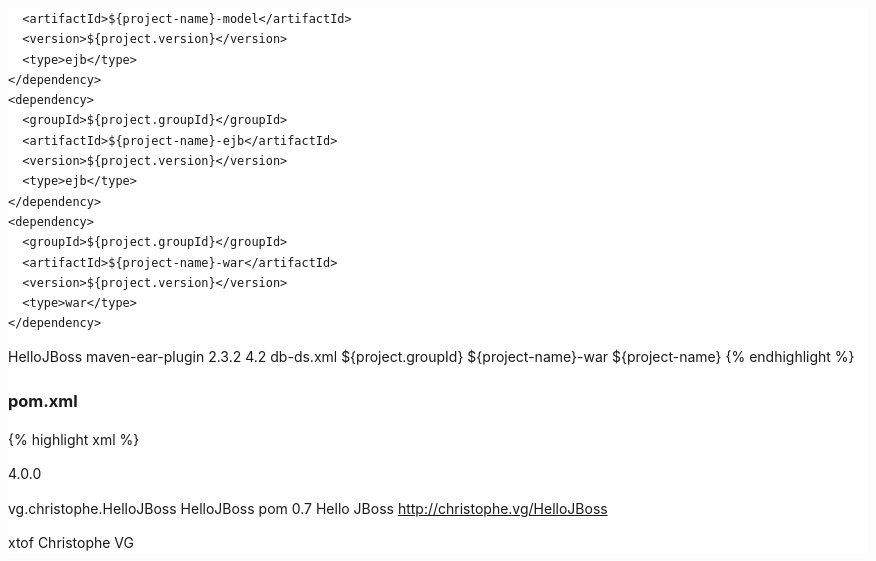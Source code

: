       <artifactId>${project-name}-model</artifactId>
      <version>${project.version}</version>
      <type>ejb</type>
    </dependency>
    <dependency>
      <groupId>${project.groupId}</groupId>
      <artifactId>${project-name}-ejb</artifactId>
      <version>${project.version}</version>
      <type>ejb</type>
    </dependency>
    <dependency>
      <groupId>${project.groupId}</groupId>
      <artifactId>${project-name}-war</artifactId>
      <version>${project.version}</version>
      <type>war</type>
    </dependency>
  </dependencies>

  <build>
    <finalName>HelloJBoss</finalName>
    <plugins>
      <plugin>
        <artifactId>maven-ear-plugin</artifactId>
        <version>2.3.2</version> <!-- important for data-sources -->
        <configuration>
          <jboss>
            <version>4.2</version>
            <data-sources>
              <data-source>db-ds.xml</data-source>
            </data-sources>
          </jboss>
          <modules>
            <webModule>
              <groupId>${project.groupId}</groupId>
              <artifactId>${project-name}-war</artifactId>
              <contextRoot>${project-name}</contextRoot>
            </webModule>
          </modules>
        </configuration>
      </plugin>
    </plugins>
  </build>
</project>
{% endhighlight %}

### pom.xml

{% highlight xml %}
<?xml version="1.0" encoding="UTF-8"?>
<project xmlns="http://maven.apache.org/POM/4.0.0" xmlns:xsi="http://www.w3.org/2001/XMLSchema-instance" xsi:schemaLocation="http://maven.apache.org/POM/4.0.0 http://maven.apache.org/maven-v4_0_0.xsd">

  <modelVersion>4.0.0</modelVersion>

  <groupId>vg.christophe.HelloJBoss</groupId>
  <artifactId>HelloJBoss</artifactId>
  <packaging>pom</packaging>
  <version>0.7</version>
  <name>Hello JBoss</name>
  <url>http://christophe.vg/HelloJBoss</url>
  
  <developers>
    <developer>
      <id>xtof</id>
      <name>Christophe VG</name>